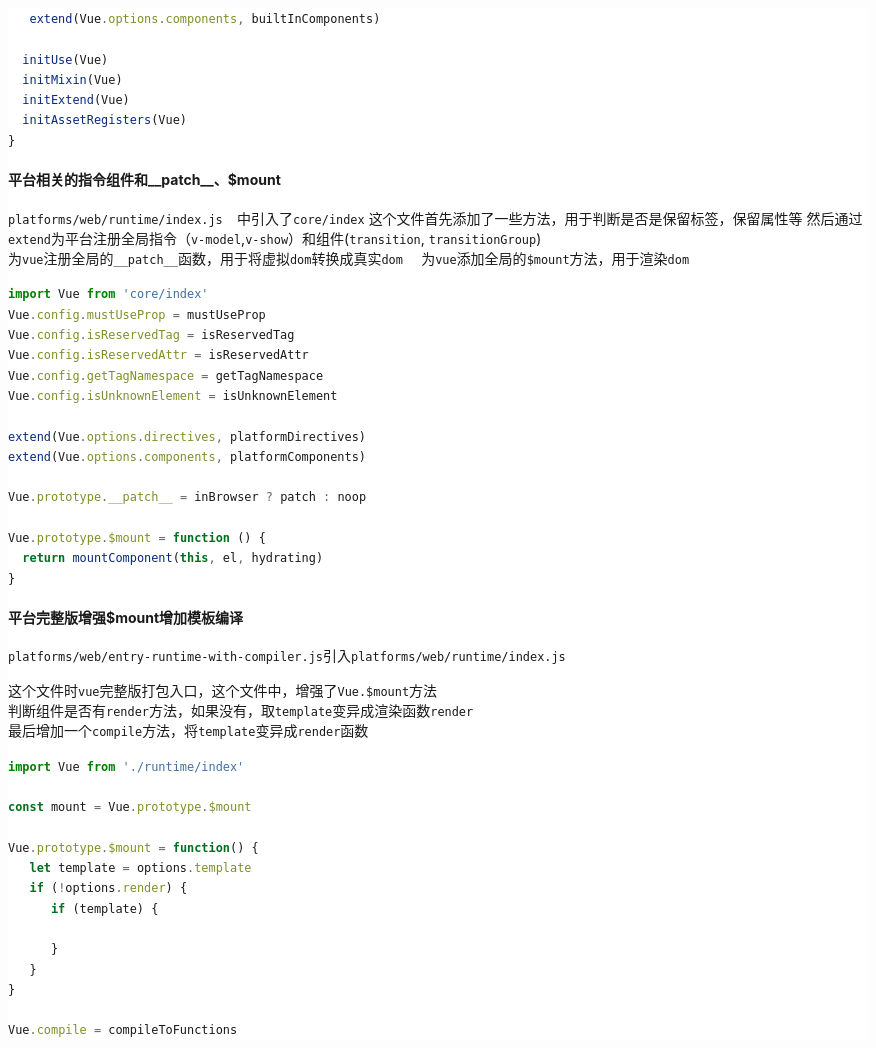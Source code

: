 ```js
   extend(Vue.options.components, builtInComponents)

  initUse(Vue)
  initMixin(Vue)
  initExtend(Vue)
  initAssetRegisters(Vue)
}
```

#### 平台相关的指令组件和__patch__、$mount

`platforms/web/runtime/index.js  `中引入了`core/index`
这个文件首先添加了一些方法，用于判断是否是保留标签，保留属性等
然后通过`extend`为平台注册全局指令（`v-model`,`v-show`）和组件(`transition`, `transitionGroup`)  
为`vue`注册全局的`__patch__`函数，用于将虚拟`dom`转换成真实`dom  `
为`vue`添加全局的`$mount`方法，用于渲染`dom`

```js
import Vue from 'core/index'
Vue.config.mustUseProp = mustUseProp
Vue.config.isReservedTag = isReservedTag
Vue.config.isReservedAttr = isReservedAttr
Vue.config.getTagNamespace = getTagNamespace
Vue.config.isUnknownElement = isUnknownElement

extend(Vue.options.directives, platformDirectives)
extend(Vue.options.components, platformComponents)

Vue.prototype.__patch__ = inBrowser ? patch : noop

Vue.prototype.$mount = function () {
  return mountComponent(this, el, hydrating)
}

```

#### 平台完整版增强$mount增加模板编译

`platforms/web/entry-runtime-with-compiler.js`引入`platforms/web/runtime/index.js `

这个文件时`vue`完整版打包入口，这个文件中，增强了`Vue.$mount`方法  
判断组件是否有`render`方法，如果没有，取`template`变异成渲染函数`render`  
最后增加一个`compile`方法，将`template`变异成`render`函数

```js
import Vue from './runtime/index'

const mount = Vue.prototype.$mount

Vue.prototype.$mount = function() {
   let template = options.template
   if (!options.render) {
      if (template) {

      }
   }
}

Vue.compile = compileToFunctions
```
